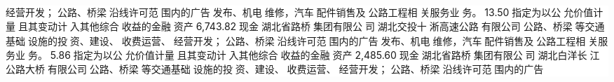 经营开发；
公路、桥梁
沿线许可范
围内的广告
发布、机电
维修，汽车
配件销售及
公路工程相
关服务业
务。
13.50
指定为以公
允价值计量
且其变动计
入其他综合
收益的金融
资产
6,743.82
现金
湖北省路桥
集团有限公
司
湖北交投十
淅高速公路
有限公司
公路、桥梁
等交通基础
设施的投
资、建设、
收费运营、
经营开发；
公路、桥梁
沿线许可范
围内的广告
发布、机电
维修，汽车
配件销售及
公路工程相
关服务业
务。
5.86
指定为以公
允价值计量
且其变动计
入其他综合
收益的金融
资产
2,485.60
现金
湖北省路桥
集团有限公
司
湖北白洋长
江公路大桥
有限公司
公路、桥梁
等交通基础
设施的投
资、建设、
收费运营、
经营开发；
公路、桥梁
沿线许可范
围内的广告